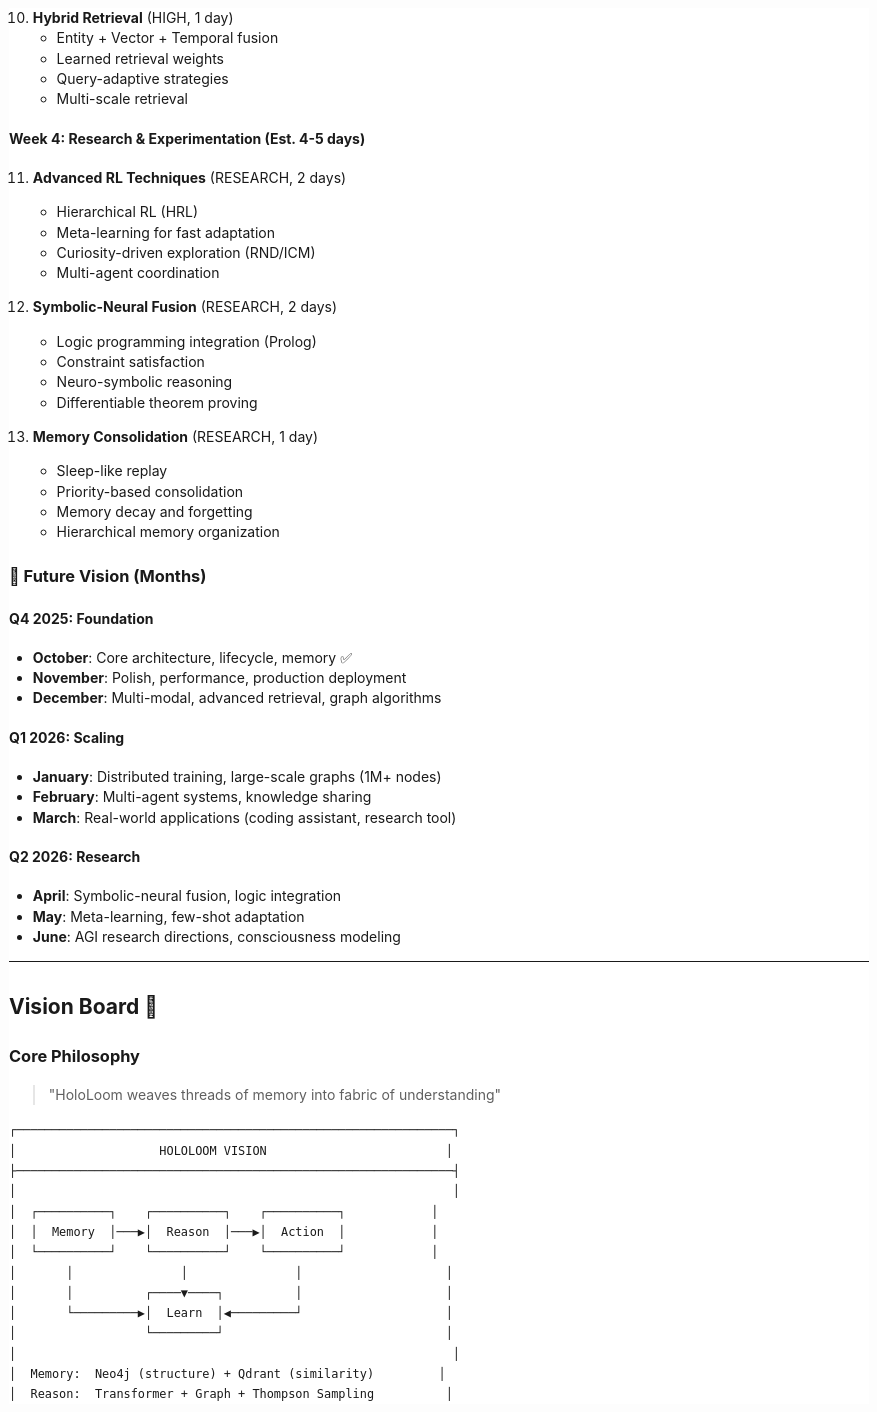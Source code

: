 10. **Hybrid Retrieval** (HIGH, 1 day)
    - Entity + Vector + Temporal fusion
    - Learned retrieval weights
    - Query-adaptive strategies
    - Multi-scale retrieval

#### Week 4: Research & Experimentation (Est. 4-5 days)
11. **Advanced RL Techniques** (RESEARCH, 2 days)
    - Hierarchical RL (HRL)
    - Meta-learning for fast adaptation
    - Curiosity-driven exploration (RND/ICM)
    - Multi-agent coordination

12. **Symbolic-Neural Fusion** (RESEARCH, 2 days)
    - Logic programming integration (Prolog)
    - Constraint satisfaction
    - Neuro-symbolic reasoning
    - Differentiable theorem proving

13. **Memory Consolidation** (RESEARCH, 1 day)
    - Sleep-like replay
    - Priority-based consolidation
    - Memory decay and forgetting
    - Hierarchical memory organization

### 🌟 Future Vision (Months)

#### Q4 2025: Foundation
- **October**: Core architecture, lifecycle, memory ✅
- **November**: Polish, performance, production deployment
- **December**: Multi-modal, advanced retrieval, graph algorithms

#### Q1 2026: Scaling
- **January**: Distributed training, large-scale graphs (1M+ nodes)
- **February**: Multi-agent systems, knowledge sharing
- **March**: Real-world applications (coding assistant, research tool)

#### Q2 2026: Research
- **April**: Symbolic-neural fusion, logic integration
- **May**: Meta-learning, few-shot adaptation
- **June**: AGI research directions, consciousness modeling

---

## Vision Board 🎯

### Core Philosophy
> "HoloLoom weaves threads of memory into fabric of understanding"

```
┌─────────────────────────────────────────────────────────────┐
│                    HOLOLOOM VISION                         │
├─────────────────────────────────────────────────────────────┤
│                                                             │
│  ┌──────────┐    ┌──────────┐    ┌──────────┐            │
│  │  Memory  │───▶│  Reason  │───▶│  Action  │            │
│  └──────────┘    └──────────┘    └──────────┘            │
│       │               │               │                    │
│       │          ┌────▼────┐          │                    │
│       └─────────▶│  Learn  │◀─────────┘                    │
│                  └─────────┘                               │
│                                                             │
│  Memory:  Neo4j (structure) + Qdrant (similarity)         │
│  Reason:  Transformer + Graph + Thompson Sampling          │
```